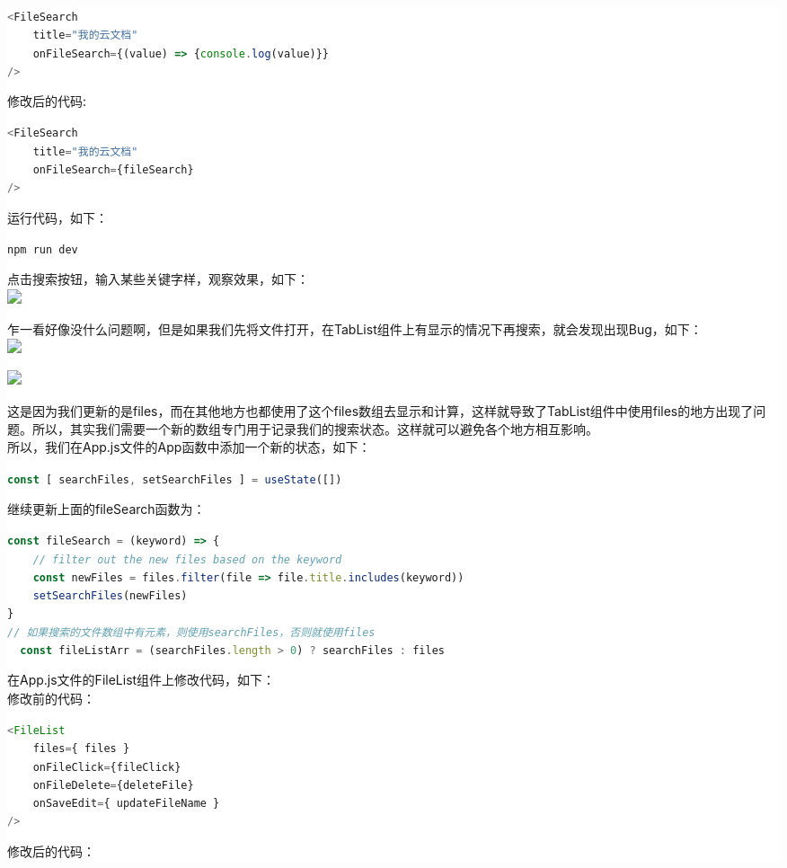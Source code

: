 ```javascript
<FileSearch
    title="我的云文档"
    onFileSearch={(value) => {console.log(value)}}
/>
```
修改后的代码:  

```javascript
<FileSearch
    title="我的云文档"
    onFileSearch={fileSearch}
/>
```
运行代码，如下：  

```shell script
npm run dev
```
点击搜索按钮，输入某些关键字样，观察效果，如下：  
![](https://tva1.sinaimg.cn/large/008eGmZEgy1gnprper452j31kw0e43yr.jpg)

乍一看好像没什么问题啊，但是如果我们先将文件打开，在TabList组件上有显示的情况下再搜索，就会发现出现Bug，如下：  
![](https://tva1.sinaimg.cn/large/008eGmZEgy1gnprsl3jlaj31kq0e40t4.jpg)

![](https://tva1.sinaimg.cn/large/008eGmZEgy1gnprvgayfwj31kw0euaao.jpg)

这是因为我们更新的是files，而在其他地方也都使用了这个files数组去显示和计算，这样就导致了TabList组件中使用files的地方出现了问题。所以，其实我们需要一个新的数组专门用于记录我们的搜索状态。这样就可以避免各个地方相互影响。  
所以，我们在App.js文件的App函数中添加一个新的状态，如下：  

```javascript
const [ searchFiles, setSearchFiles ] = useState([])
```
继续更新上面的fileSearch函数为：  

```javascript
const fileSearch = (keyword) => {
    // filter out the new files based on the keyword
    const newFiles = files.filter(file => file.title.includes(keyword))
    setSearchFiles(newFiles)
}
// 如果搜索的文件数组中有元素，则使用searchFiles，否则就使用files
  const fileListArr = (searchFiles.length > 0) ? searchFiles : files
```
在App.js文件的FileList组件上修改代码，如下：  
修改前的代码：  

```javascript
<FileList
    files={ files }
    onFileClick={fileClick}
    onFileDelete={deleteFile}
    onSaveEdit={ updateFileName }
/>
```
修改后的代码：  
